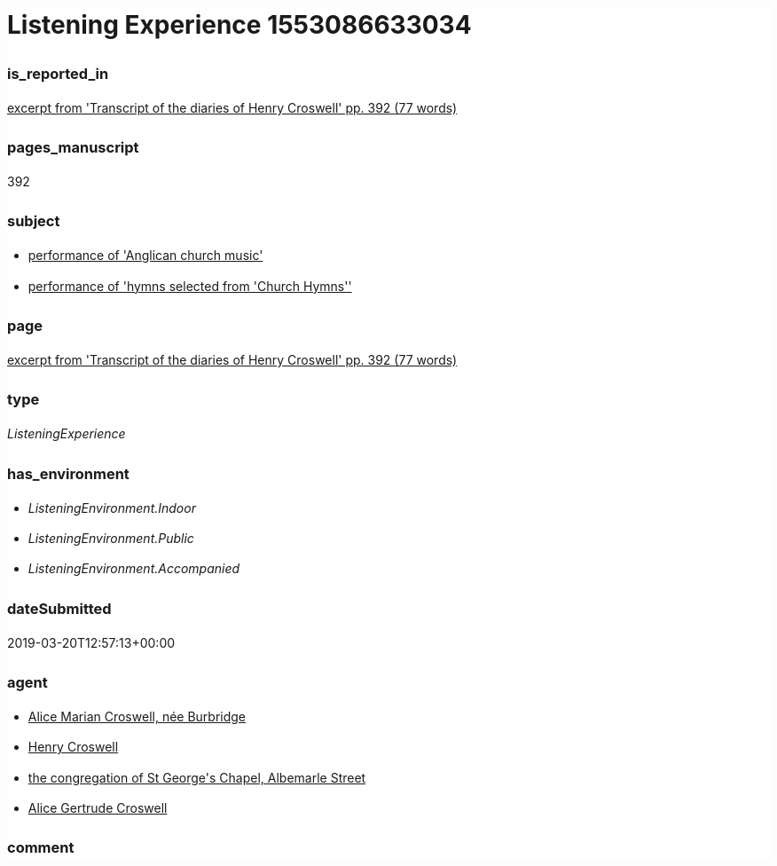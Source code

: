 # Listening Experience 1553086633034

### is_reported_in


[excerpt from 'Transcript of the diaries of Henry Croswell' pp. 392 (77 words)](#excerpt-from-'Transcript-of-the-diaries-of-Henry-Croswell'-pp.-392-(77-words))

### pages_manuscript


392

### subject

 - [performance of 'Anglican church music'](#performance-of-'Anglican-church-music')

 - [performance of 'hymns selected from 'Church Hymns''](#performance-of-'hymns-selected-from-'Church-Hymns'')

### page


[excerpt from 'Transcript of the diaries of Henry Croswell' pp. 392 (77 words)](#excerpt-from-'Transcript-of-the-diaries-of-Henry-Croswell'-pp.-392-(77-words))

### type


*ListeningExperience*

### has_environment

 - *ListeningEnvironment.Indoor*

 - *ListeningEnvironment.Public*

 - *ListeningEnvironment.Accompanied*

### dateSubmitted


2019-03-20T12:57:13+00:00

### agent

 - [Alice Marian  Croswell, née Burbridge](#Alice-Marian-Croswell-née-Burbridge)

 - [Henry Croswell](#Henry-Croswell)

 - [the congregation of St George's Chapel, Albemarle Street](#the-congregation-of-St-George's-Chapel-Albemarle-Street)

 - [Alice Gertrude Croswell](#Alice-Gertrude-Croswell)

### comment
